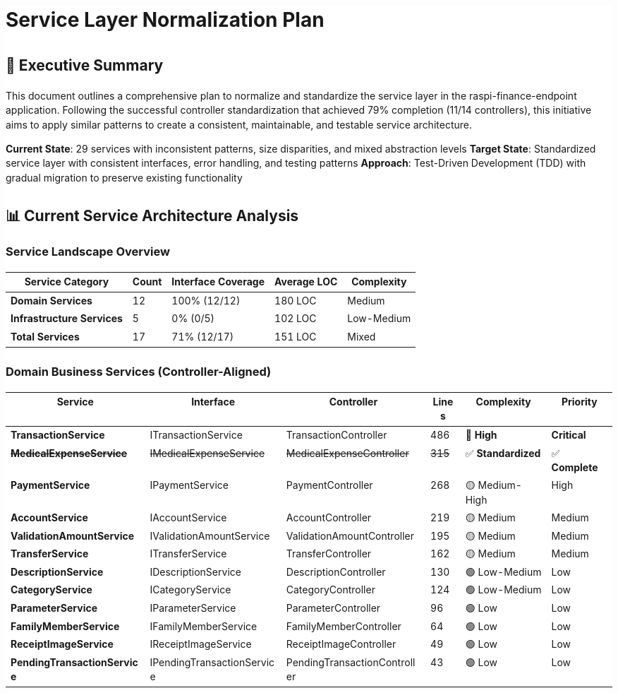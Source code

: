 # Service Layer Normalization Plan

## 🎯 Executive Summary

This document outlines a comprehensive plan to normalize and standardize the service layer in the raspi-finance-endpoint application. Following the successful controller standardization that achieved 79% completion (11/14 controllers), this initiative aims to apply similar patterns to create a consistent, maintainable, and testable service architecture.

**Current State**: 29 services with inconsistent patterns, size disparities, and mixed abstraction levels
**Target State**: Standardized service layer with consistent interfaces, error handling, and testing patterns
**Approach**: Test-Driven Development (TDD) with gradual migration to preserve existing functionality

## 📊 Current Service Architecture Analysis

### Service Landscape Overview

| **Service Category** | **Count** | **Interface Coverage** | **Average LOC** | **Complexity** |
|---------------------|-----------|------------------------|-----------------|----------------|
| **Domain Services** | 12 | 100% (12/12) | 180 LOC | Medium |
| **Infrastructure Services** | 5 | 0% (0/5) | 102 LOC | Low-Medium |
| **Total Services** | 17 | 71% (12/17) | 151 LOC | Mixed |

### Domain Business Services (Controller-Aligned)

| Service | Interface | Controller | Lines | Complexity | Priority |
|---------|-----------|------------|-------|------------|----------|
| **TransactionService** | ITransactionService | TransactionController | 486 | **🔴 High** | **Critical** |
| **~~MedicalExpenseService~~** | ~~IMedicalExpenseService~~ | ~~MedicalExpenseController~~ | ~~315~~ | ✅ **Standardized** | ✅ **Complete** |
| **PaymentService** | IPaymentService | PaymentController | 268 | 🟡 Medium-High | High |
| **AccountService** | IAccountService | AccountController | 219 | 🟡 Medium | Medium |
| **ValidationAmountService** | IValidationAmountService | ValidationAmountController | 195 | 🟡 Medium | Medium |
| **TransferService** | ITransferService | TransferController | 162 | 🟡 Medium | Medium |
| **DescriptionService** | IDescriptionService | DescriptionController | 130 | 🟢 Low-Medium | Low |
| **CategoryService** | ICategoryService | CategoryController | 124 | 🟢 Low-Medium | Low |
| **ParameterService** | IParameterService | ParameterController | 96 | 🟢 Low | Low |
| **FamilyMemberService** | IFamilyMemberService | FamilyMemberController | 64 | 🟢 Low | Low |
| **ReceiptImageService** | IReceiptImageService | ReceiptImageController | 49 | 🟢 Low | Low |
| **PendingTransactionService** | IPendingTransactionService | PendingTransactionController | 43 | 🟢 Low | Low |
